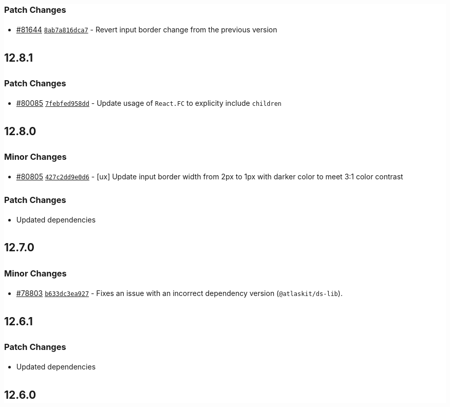### Patch Changes

- [#81644](https://stash.atlassian.com/projects/CONFCLOUD/repos/confluence-frontend/pull-requests/81644)
  [`8ab7a816dca7`](https://stash.atlassian.com/projects/CONFCLOUD/repos/confluence-frontend/commits/8ab7a816dca7) -
  Revert input border change from the previous version

## 12.8.1

### Patch Changes

- [#80085](https://stash.atlassian.com/projects/CONFCLOUD/repos/confluence-frontend/pull-requests/80085)
  [`7febfed958dd`](https://stash.atlassian.com/projects/CONFCLOUD/repos/confluence-frontend/commits/7febfed958dd) -
  Update usage of `React.FC` to explicity include `children`

## 12.8.0

### Minor Changes

- [#80805](https://stash.atlassian.com/projects/CONFCLOUD/repos/confluence-frontend/pull-requests/80805)
  [`427c2dd9e0d6`](https://stash.atlassian.com/projects/CONFCLOUD/repos/confluence-frontend/commits/427c2dd9e0d6) -
  [ux] Update input border width from 2px to 1px with darker color to meet 3:1 color contrast

### Patch Changes

- Updated dependencies

## 12.7.0

### Minor Changes

- [#78803](https://stash.atlassian.com/projects/CONFCLOUD/repos/confluence-frontend/pull-requests/78803)
  [`b633dc3ea927`](https://stash.atlassian.com/projects/CONFCLOUD/repos/confluence-frontend/commits/b633dc3ea927) -
  Fixes an issue with an incorrect dependency version (`@atlaskit/ds-lib`).

## 12.6.1

### Patch Changes

- Updated dependencies

## 12.6.0

